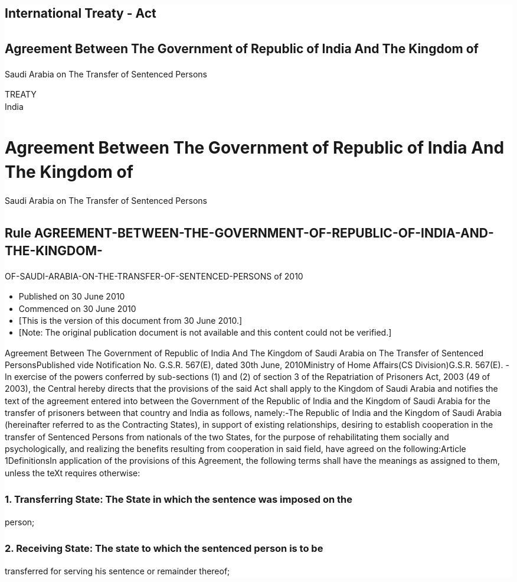 ## International Treaty - Act

## Agreement Between The Government of Republic of India And The Kingdom of
Saudi Arabia on The Transfer of Sentenced Persons

TREATY  
India

# Agreement Between The Government of Republic of India And The Kingdom of
Saudi Arabia on The Transfer of Sentenced Persons

## Rule AGREEMENT-BETWEEN-THE-GOVERNMENT-OF-REPUBLIC-OF-INDIA-AND-THE-KINGDOM-
OF-SAUDI-ARABIA-ON-THE-TRANSFER-OF-SENTENCED-PERSONS of 2010

  * Published on 30 June 2010 
  * Commenced on 30 June 2010 
  * [This is the version of this document from 30 June 2010.] 
  * [Note: The original publication document is not available and this content could not be verified.] 

Agreement Between The Government of Republic of India And The Kingdom of Saudi
Arabia on The Transfer of Sentenced PersonsPublished vide Notification No.
G.S.R. 567(E), dated 30th June, 2010Ministry of Home Affairs(CS
Division)G.S.R. 567(E). - In exercise of the powers conferred by sub-sections
(1) and (2) of section 3 of the Repatriation of Prisoners Act, 2003 (49 of
2003), the Central hereby directs that the provisions of the said Act shall
apply to the Kingdom of Saudi Arabia and notifies the text of the agreement
entered into between the Government of the Republic of India and the Kingdom
of Saudi Arabia for the transfer of prisoners between that country and India
as follows, namely:-The Republic of India and the Kingdom of Saudi Arabia
(hereinafter referred to as the Contracting States), in support of existing
relationships, desiring to establish cooperation in the transfer of Sentenced
Persons from nationals of the two States, for the purpose of rehabilitating
them socially and psychologically, and realizing the benefits resulting from
cooperation in said field, have agreed on the following:Article 1DefinitionsIn
application of the provisions of this Agreement, the following terms shall
have the meanings as assigned to them, unless the teXt requires otherwise:

### 1. Transferring State: The State in which the sentence was imposed on the
person;

### 2. Receiving State: The state to which the sentenced person is to be
transferred for serving his sentence or remainder thereof;
